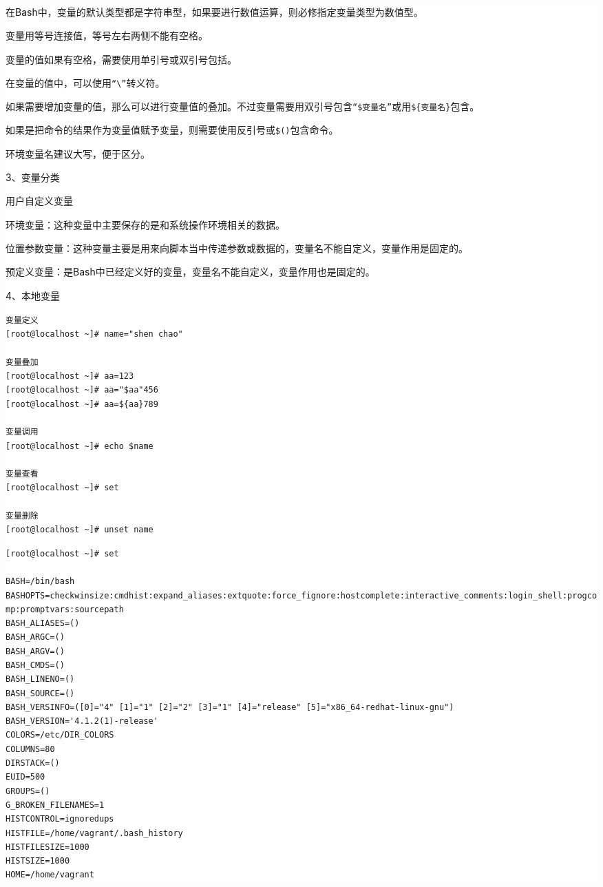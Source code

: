 在Bash中，变量的默认类型都是字符串型，如果要进行数值运算，则必修指定变量类型为数值型。

变量用等号连接值，等号左右两侧不能有空格。

变量的值如果有空格，需要使用单引号或双引号包括。

在变量的值中，可以使用`“\”`转义符。

如果需要增加变量的值，那么可以进行变量值的叠加。不过变量需要用双引号包含`“$变量名”`或用`${变量名}`包含。

如果是把命令的结果作为变量值赋予变量，则需要使用反引号或`$()`包含命令。

环境变量名建议大写，便于区分。

3、变量分类

用户自定义变量

环境变量：这种变量中主要保存的是和系统操作环境相关的数据。

位置参数变量：这种变量主要是用来向脚本当中传递参数或数据的，变量名不能自定义，变量作用是固定的。

预定义变量：是Bash中已经定义好的变量，变量名不能自定义，变量作用也是固定的。

4、本地变量

```
变量定义
[root@localhost ~]# name="shen chao"

变量叠加
[root@localhost ~]# aa=123
[root@localhost ~]# aa="$aa"456
[root@localhost ~]# aa=${aa}789

变量调用
[root@localhost ~]# echo $name

变量查看
[root@localhost ~]# set

变量删除
[root@localhost ~]# unset name
```

```
[root@localhost ~]# set

BASH=/bin/bash
BASHOPTS=checkwinsize:cmdhist:expand_aliases:extquote:force_fignore:hostcomplete:interactive_comments:login_shell:progcomp:promptvars:sourcepath
BASH_ALIASES=()
BASH_ARGC=()
BASH_ARGV=()
BASH_CMDS=()
BASH_LINENO=()
BASH_SOURCE=()
BASH_VERSINFO=([0]="4" [1]="1" [2]="2" [3]="1" [4]="release" [5]="x86_64-redhat-linux-gnu")
BASH_VERSION='4.1.2(1)-release'
COLORS=/etc/DIR_COLORS
COLUMNS=80
DIRSTACK=()
EUID=500
GROUPS=()
G_BROKEN_FILENAMES=1
HISTCONTROL=ignoredups
HISTFILE=/home/vagrant/.bash_history
HISTFILESIZE=1000
HISTSIZE=1000
HOME=/home/vagrant
```